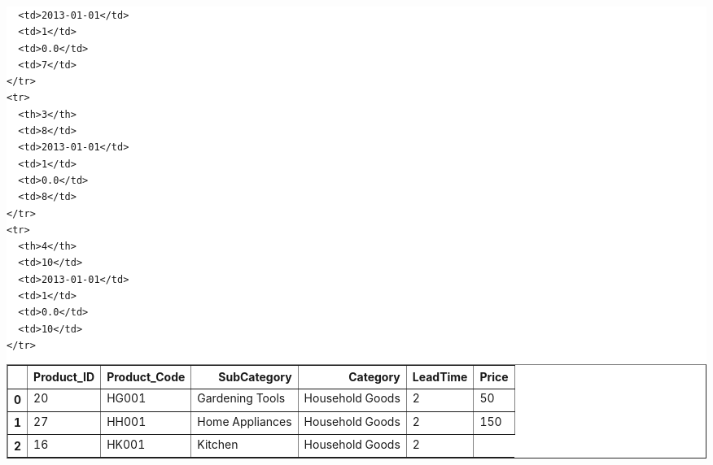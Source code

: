       <td>2013-01-01</td>
      <td>1</td>
      <td>0.0</td>
      <td>7</td>
    </tr>
    <tr>
      <th>3</th>
      <td>8</td>
      <td>2013-01-01</td>
      <td>1</td>
      <td>0.0</td>
      <td>8</td>
    </tr>
    <tr>
      <th>4</th>
      <td>10</td>
      <td>2013-01-01</td>
      <td>1</td>
      <td>0.0</td>
      <td>10</td>
    </tr>
  </tbody>
</table>
</div>

<div>
<table border="1" class="dataframe">
  <thead>
    <tr style="text-align: right;">
      <th></th>
      <th>Product_ID</th>
      <th>Product_Code</th>
      <th>SubCategory</th>
      <th>Category</th>
      <th>LeadTime</th>
      <th>Price</th>
    </tr>
  </thead>
  <tbody>
    <tr>
      <th>0</th>
      <td>20</td>
      <td>HG001</td>
      <td>Gardening Tools</td>
      <td>Household Goods</td>
      <td>2</td>
      <td>50</td>
    </tr>
    <tr>
      <th>1</th>
      <td>27</td>
      <td>HH001</td>
      <td>Home Appliances</td>
      <td>Household Goods</td>
      <td>2</td>
      <td>150</td>
    </tr>
    <tr>
      <th>2</th>
      <td>16</td>
      <td>HK001</td>
      <td>Kitchen</td>
      <td>Household Goods</td>
      <td>2</td>